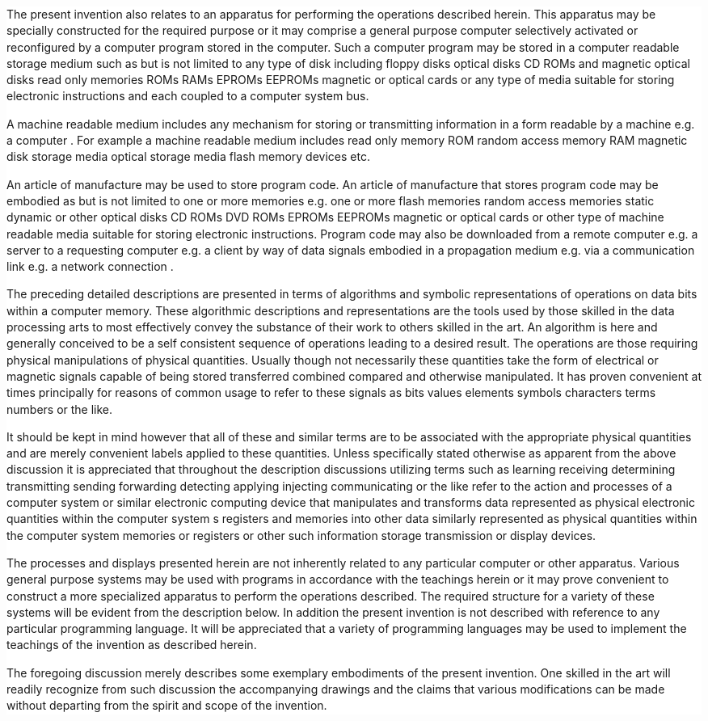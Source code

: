 The present invention also relates to an apparatus for performing the operations described herein. This apparatus may be specially constructed for the required purpose or it may comprise a general purpose computer selectively activated or reconfigured by a computer program stored in the computer. Such a computer program may be stored in a computer readable storage medium such as but is not limited to any type of disk including floppy disks optical disks CD ROMs and magnetic optical disks read only memories ROMs RAMs EPROMs EEPROMs magnetic or optical cards or any type of media suitable for storing electronic instructions and each coupled to a computer system bus.

A machine readable medium includes any mechanism for storing or transmitting information in a form readable by a machine e.g. a computer . For example a machine readable medium includes read only memory ROM random access memory RAM magnetic disk storage media optical storage media flash memory devices etc.

An article of manufacture may be used to store program code. An article of manufacture that stores program code may be embodied as but is not limited to one or more memories e.g. one or more flash memories random access memories static dynamic or other optical disks CD ROMs DVD ROMs EPROMs EEPROMs magnetic or optical cards or other type of machine readable media suitable for storing electronic instructions. Program code may also be downloaded from a remote computer e.g. a server to a requesting computer e.g. a client by way of data signals embodied in a propagation medium e.g. via a communication link e.g. a network connection .

The preceding detailed descriptions are presented in terms of algorithms and symbolic representations of operations on data bits within a computer memory. These algorithmic descriptions and representations are the tools used by those skilled in the data processing arts to most effectively convey the substance of their work to others skilled in the art. An algorithm is here and generally conceived to be a self consistent sequence of operations leading to a desired result. The operations are those requiring physical manipulations of physical quantities. Usually though not necessarily these quantities take the form of electrical or magnetic signals capable of being stored transferred combined compared and otherwise manipulated. It has proven convenient at times principally for reasons of common usage to refer to these signals as bits values elements symbols characters terms numbers or the like.

It should be kept in mind however that all of these and similar terms are to be associated with the appropriate physical quantities and are merely convenient labels applied to these quantities. Unless specifically stated otherwise as apparent from the above discussion it is appreciated that throughout the description discussions utilizing terms such as learning receiving determining transmitting sending forwarding detecting applying injecting communicating or the like refer to the action and processes of a computer system or similar electronic computing device that manipulates and transforms data represented as physical electronic quantities within the computer system s registers and memories into other data similarly represented as physical quantities within the computer system memories or registers or other such information storage transmission or display devices.

The processes and displays presented herein are not inherently related to any particular computer or other apparatus. Various general purpose systems may be used with programs in accordance with the teachings herein or it may prove convenient to construct a more specialized apparatus to perform the operations described. The required structure for a variety of these systems will be evident from the description below. In addition the present invention is not described with reference to any particular programming language. It will be appreciated that a variety of programming languages may be used to implement the teachings of the invention as described herein.

The foregoing discussion merely describes some exemplary embodiments of the present invention. One skilled in the art will readily recognize from such discussion the accompanying drawings and the claims that various modifications can be made without departing from the spirit and scope of the invention.

